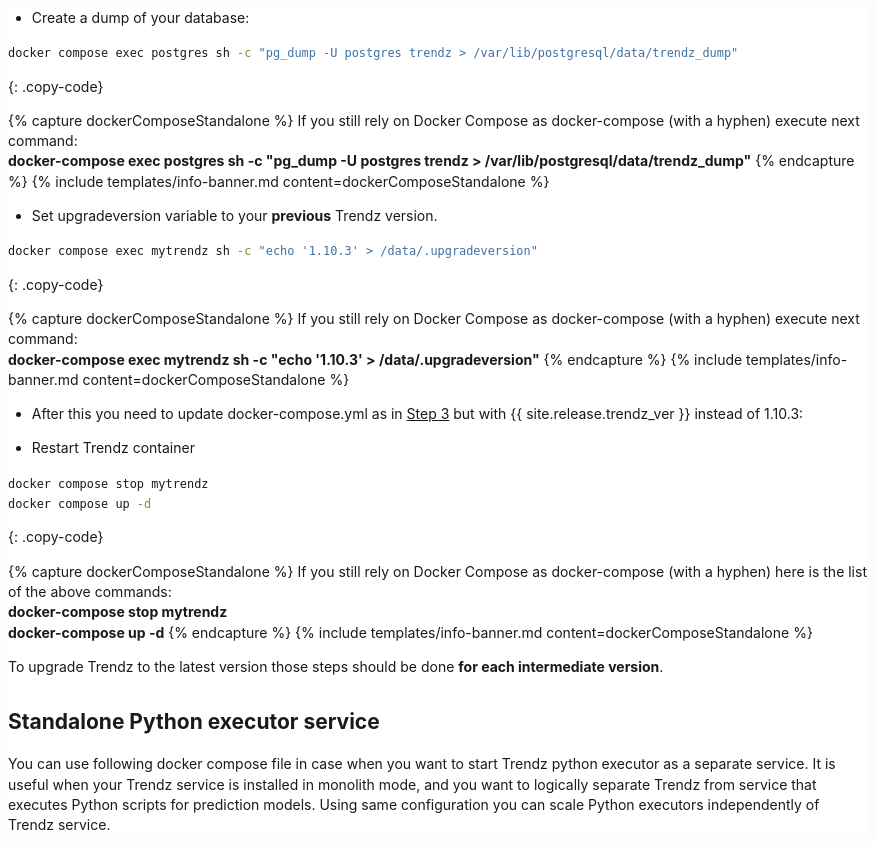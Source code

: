 * Create a dump of your database:

```bash
docker compose exec postgres sh -c "pg_dump -U postgres trendz > /var/lib/postgresql/data/trendz_dump"
```
{: .copy-code}

{% capture dockerComposeStandalone %}
If you still rely on Docker Compose as docker-compose (with a hyphen) execute next command:
<br>**docker-compose exec postgres sh -c "pg_dump -U postgres trendz > /var/lib/postgresql/data/trendz_dump"**
{% endcapture %}
{% include templates/info-banner.md content=dockerComposeStandalone %}

* Set upgradeversion variable to your **previous** Trendz version.

```bash
docker compose exec mytrendz sh -c "echo '1.10.3' > /data/.upgradeversion" 
```
{: .copy-code}

{% capture dockerComposeStandalone %}
If you still rely on Docker Compose as docker-compose (with a hyphen) execute next command:
<br>**docker-compose exec mytrendz sh -c "echo '1.10.3' > /data/.upgradeversion"**
{% endcapture %}
{% include templates/info-banner.md content=dockerComposeStandalone %}

* After this you need to update docker-compose.yml as in [Step 3](#step-3-running-trendz-service) but with {{ site.release.trendz_ver }} instead of 1.10.3:

* Restart Trendz container

```bash
docker compose stop mytrendz
docker compose up -d
```
{: .copy-code}

{% capture dockerComposeStandalone %}
If you still rely on Docker Compose as docker-compose (with a hyphen) here is the list of the above commands:
<br>**docker-compose stop mytrendz**
<br>**docker-compose up -d**
{% endcapture %}
{% include templates/info-banner.md content=dockerComposeStandalone %}

To upgrade Trendz to the latest version those steps should be done **for each intermediate version**.

## Standalone Python executor service
You can use following docker compose file in case when you want to start Trendz python executor as a separate service. 
It is useful when your Trendz service is installed in monolith mode, and you want to logically separate Trendz from service that executes Python scripts for prediction models. 
Using same configuration you can scale Python executors independently of Trendz service.
